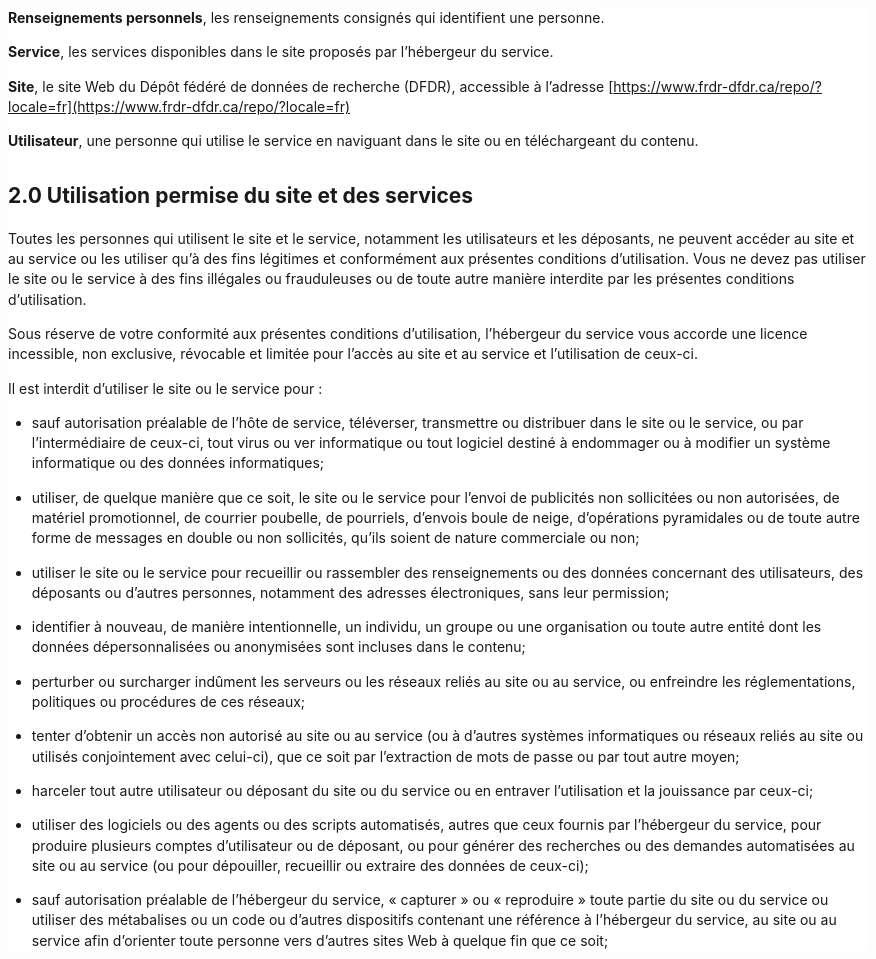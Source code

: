 **Renseignements personnels**, les renseignements consignés qui identifient une personne.

**Service**, les services disponibles dans le site proposés par l’hébergeur du service.

**Site**, le site Web du Dépôt fédéré de données de recherche (DFDR), accessible à l’adresse [https://www.frdr-dfdr.ca/repo/?locale=fr](https://www.frdr-dfdr.ca/repo/?locale=fr)

**Utilisateur**, une personne qui utilise le service en naviguant dans le site ou en téléchargeant du contenu.

## 2.0 Utilisation permise du site et des services

Toutes les personnes qui utilisent le site et le service, notamment les utilisateurs et les déposants, ne peuvent accéder au site et au service ou les utiliser qu’à des fins légitimes et conformément aux présentes conditions d’utilisation. Vous ne devez pas utiliser le site ou le service à des fins illégales ou frauduleuses ou de toute autre manière interdite par les présentes conditions d’utilisation.

Sous réserve de votre conformité aux présentes conditions d’utilisation, l’hébergeur du service vous accorde une licence incessible, non exclusive, révocable et limitée pour l’accès au site et au service et l’utilisation de ceux-ci.

Il est interdit d’utiliser le site ou le service pour :

* sauf autorisation préalable de l’hôte de service, téléverser, transmettre ou distribuer dans le site ou le service, ou par l’intermédiaire de ceux-ci, tout virus ou ver informatique ou tout logiciel destiné à endommager ou à modifier un système informatique ou des données informatiques;

* utiliser, de quelque manière que ce soit, le site ou le service pour l’envoi de publicités non sollicitées ou non autorisées, de matériel promotionnel, de courrier poubelle, de pourriels, d’envois boule de neige, d’opérations pyramidales ou de toute autre forme de messages en double ou non sollicités, qu’ils soient de nature commerciale ou non;

* utiliser le site ou le service pour recueillir ou rassembler des renseignements ou des données concernant des utilisateurs, des déposants ou d’autres personnes, notamment des adresses électroniques, sans leur permission;

* identifier à nouveau, de manière intentionnelle, un individu, un groupe ou une organisation ou toute autre entité dont les données dépersonnalisées ou anonymisées sont incluses dans le contenu;

* perturber ou surcharger indûment les serveurs ou les réseaux reliés au site ou au service, ou enfreindre les réglementations, politiques ou procédures de ces réseaux;

* tenter d’obtenir un accès non autorisé au site ou au service (ou à d’autres systèmes informatiques ou réseaux reliés au site ou utilisés conjointement avec celui-ci), que ce soit par l’extraction de mots de passe ou par tout autre moyen;

* harceler tout autre utilisateur ou déposant du site ou du service ou en entraver l’utilisation et la jouissance par ceux-ci;

* utiliser des logiciels ou des agents ou des scripts automatisés, autres que ceux fournis par l’hébergeur du service, pour produire plusieurs comptes d’utilisateur ou de déposant, ou pour générer des recherches ou des demandes automatisées au site ou au service (ou pour dépouiller, recueillir ou extraire des données de ceux-ci);

* sauf autorisation préalable de l’hébergeur du service, « capturer » ou « reproduire » toute partie du site ou du service ou utiliser des métabalises ou un code ou d’autres dispositifs contenant une référence à l’hébergeur du service, au site ou au service afin d’orienter toute personne vers d’autres sites Web à quelque fin que ce soit;
